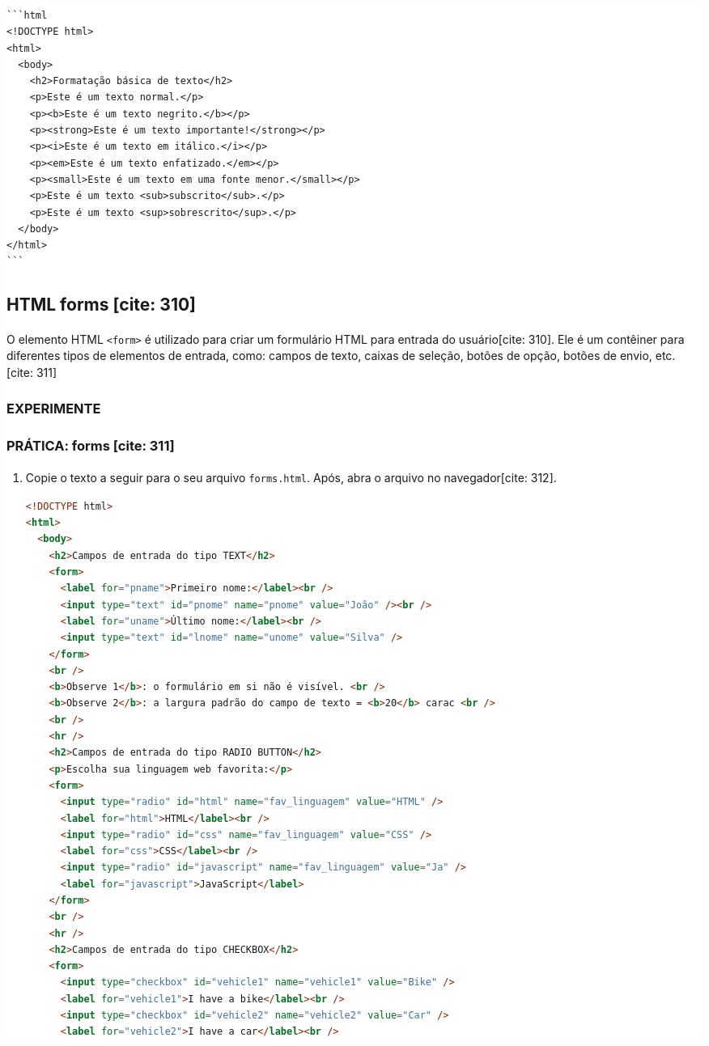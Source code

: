     ```html
    <!DOCTYPE html>
    <html>
      <body>
        <h2>Formatação básica de texto</h2>
        <p>Este é um texto normal.</p>
        <p><b>Este é um texto negrito.</b></p>
        <p><strong>Este é um texto importante!</strong></p>
        <p><i>Este é um texto em itálico.</i></p>
        <p><em>Este é um texto enfatizado.</em></p>
        <p><small>Este é um texto em uma fonte menor.</small></p>
        <p>Este é um texto <sub>subscrito</sub>.</p>
        <p>Este é um texto <sup>sobrescrito</sup>.</p>
      </body>
    </html>
    ```

## HTML forms [cite: 310]

O elemento HTML `<form>` é utilizado para criar um formulário HTML para entrada do usuário[cite: 310]. Ele é um contêiner para diferentes tipos de elementos de entrada, como: campos de texto, caixas de seleção, botões de opção, botões de envio, etc. [cite: 311]

### EXPERIMENTE

### PRÁTICA: forms [cite: 311]

1.  Copie o texto a seguir para o seu arquivo `forms.html`. Após, abra o arquivo no navegador[cite: 312].

    ```html
    <!DOCTYPE html>
    <html>
      <body>
        <h2>Campos de entrada do tipo TEXT</h2>
        <form>
          <label for="pname">Primeiro nome:</label><br />
          <input type="text" id="pnome" name="pnome" value="João" /><br />
          <label for="uname">Último nome:</label><br />
          <input type="text" id="lnome" name="unome" value="Silva" />
        </form>
        <br />
        <b>Observe 1</b>: o formulário em si não é visível. <br />
        <b>Observe 2</b>: a largura padrão do campo de texto = <b>20</b> carac <br />
        <br />
        <hr />
        <h2>Campos de entrada do tipo RADIO BUTTON</h2>
        <p>Escolha sua linguagem web favorita:</p>
        <form>
          <input type="radio" id="html" name="fav_linguagem" value="HTML" />
          <label for="html">HTML</label><br />
          <input type="radio" id="css" name="fav_linguagem" value="CSS" />
          <label for="css">CSS</label><br />
          <input type="radio" id="javascript" name="fav_linguagem" value="Ja" />
          <label for="javascript">JavaScript</label>
        </form>
        <br />
        <hr />
        <h2>Campos de entrada do tipo CHECKBOX</h2>
        <form>
          <input type="checkbox" id="vehicle1" name="vehicle1" value="Bike" />
          <label for="vehicle1">I have a bike</label><br />
          <input type="checkbox" id="vehicle2" name="vehicle2" value="Car" />
          <label for="vehicle2">I have a car</label><br />